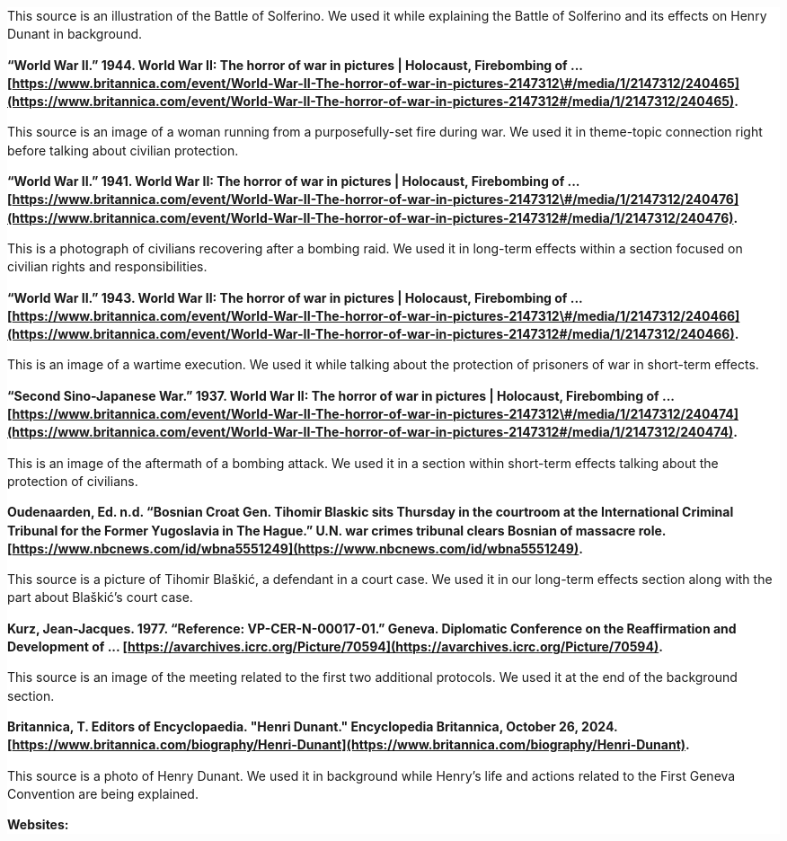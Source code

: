 This source is an illustration of the Battle of Solferino. We used it while explaining the Battle of Solferino and its effects on Henry Dunant in background.

**“World War II.” 1944\. World War II: The horror of war in pictures | Holocaust, Firebombing of ... [https://www.britannica.com/event/World-War-II-The-horror-of-war-in-pictures-2147312\#/media/1/2147312/240465](https://www.britannica.com/event/World-War-II-The-horror-of-war-in-pictures-2147312#/media/1/2147312/240465).**

This source is an image of a woman running from a purposefully-set fire during war. We used it in theme-topic connection right before talking about civilian protection.

**“World War II.” 1941\. World War II: The horror of war in pictures | Holocaust, Firebombing of ... [https://www.britannica.com/event/World-War-II-The-horror-of-war-in-pictures-2147312\#/media/1/2147312/240476](https://www.britannica.com/event/World-War-II-The-horror-of-war-in-pictures-2147312#/media/1/2147312/240476).**

This is a photograph of civilians recovering after a bombing raid. We used it in long-term effects within a section focused on civilian rights and responsibilities.

**“World War II.” 1943\. World War II: The horror of war in pictures | Holocaust, Firebombing of ... [https://www.britannica.com/event/World-War-II-The-horror-of-war-in-pictures-2147312\#/media/1/2147312/240466](https://www.britannica.com/event/World-War-II-The-horror-of-war-in-pictures-2147312#/media/1/2147312/240466).**

This is an image of a wartime execution. We used it while talking about the protection of prisoners of war in short-term effects.

**“Second Sino-Japanese War.” 1937\. World War II: The horror of war in pictures | Holocaust, Firebombing of ... [https://www.britannica.com/event/World-War-II-The-horror-of-war-in-pictures-2147312\#/media/1/2147312/240474](https://www.britannica.com/event/World-War-II-The-horror-of-war-in-pictures-2147312#/media/1/2147312/240474).**

This is an image of the aftermath of a bombing attack. We used it in a section within short-term effects talking about the protection of civilians.

**Oudenaarden, Ed. n.d. “Bosnian Croat Gen. Tihomir Blaskic sits Thursday in the courtroom at the International Criminal Tribunal for the Former Yugoslavia in The Hague.” U.N. war crimes tribunal clears Bosnian of massacre role. [https://www.nbcnews.com/id/wbna5551249](https://www.nbcnews.com/id/wbna5551249).**

This source is a picture of Tihomir Blaškić, a defendant in a court case. We used it in our long-term effects section along with the part about Blaškić’s court case.

**Kurz, Jean-Jacques. 1977\. “Reference: VP-CER-N-00017-01.” Geneva. Diplomatic Conference on the Reaffirmation and Development of ... [https://avarchives.icrc.org/Picture/70594](https://avarchives.icrc.org/Picture/70594).**

This source is an image of the meeting related to the first two additional protocols. We used it at the end of the background section.

**Britannica, T. Editors of Encyclopaedia. "Henri Dunant." Encyclopedia Britannica, October 26, 2024\. [https://www.britannica.com/biography/Henri-Dunant](https://www.britannica.com/biography/Henri-Dunant).**

This source is a photo of Henry Dunant. We used it in background while Henry’s life and actions related to the First Geneva Convention are being explained.

**Websites:**
